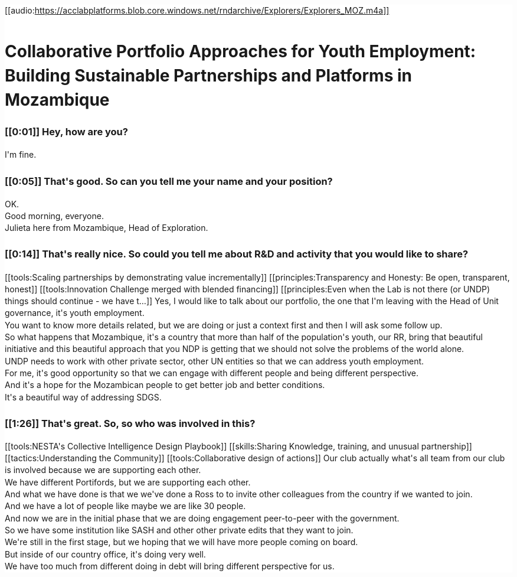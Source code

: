 [[audio:https://acclabplatforms.blob.core.windows.net/rndarchive/Explorers/Explorers_MOZ.m4a]]

# Collaborative Portfolio Approaches for Youth Employment: Building Sustainable Partnerships and Platforms in Mozambique

### [[0:01]] Hey, how are you?

I'm fine\.

### [[0:05]] That's good\. So can you tell me your name and your position?

OK\.  
Good morning, everyone\.  
Julieta here from Mozambique, Head of Exploration\.

### [[0:14]] That's really nice\. So could you tell me about R&D and activity that you would like to share?

[[tools:Scaling partnerships by demonstrating value incrementally]]
[[principles:Transparency and Honesty: Be open, transparent, honest]]
[[tools:Innovation Challenge merged with blended financing]]
[[principles:Even when the Lab is not there (or UNDP) things should continue - we have t…]]
Yes, I would like to talk about our portfolio, the one that I'm leaving with the Head of Unit governance, it's youth employment\.  
You want to know more details related, but we are doing or just a context first and then I will ask some follow up\.  
So what happens that Mozambique, it's a country that more than half of the population's youth, our RR, bring that beautiful initiative and this beautiful approach that you NDP is getting that we should not solve the problems of the world alone\.  
UNDP needs to work with other private sector, other UN entities so that we can address youth employment\.  
For me, it's good opportunity so that we can engage with different people and being different perspective\.  
And it's a hope for the Mozambican people to get better job and better conditions\.  
It's a beautiful way of addressing SDGS\.

### [[1:26]] That's great\. So, so who was involved in this?

[[tools:NESTA's Collective Intelligence Design Playbook]]
[[skills:Sharing Knowledge, training, and unusual partnership]]
[[tactics:Understanding the Community]]
[[tools:Collaborative design of actions]]
Our club actually what's all team from our club is involved because we are supporting each other\.  
We have different Portifords, but we are supporting each other\.  
And what we have done is that we we've done a Ross to to invite other colleagues from the country if we wanted to join\.  
And we have a lot of people like maybe we are like 30 people\.  
And now we are in the initial phase that we are doing engagement peer\-to\-peer with the government\.  
So we have some institution like SASH and other other private edits that they want to join\.  
We're still in the first stage, but we hoping that we will have more people coming on board\.  
But inside of our country office, it's doing very well\.  
We have too much from different doing in debt will bring different perspective for us\.
